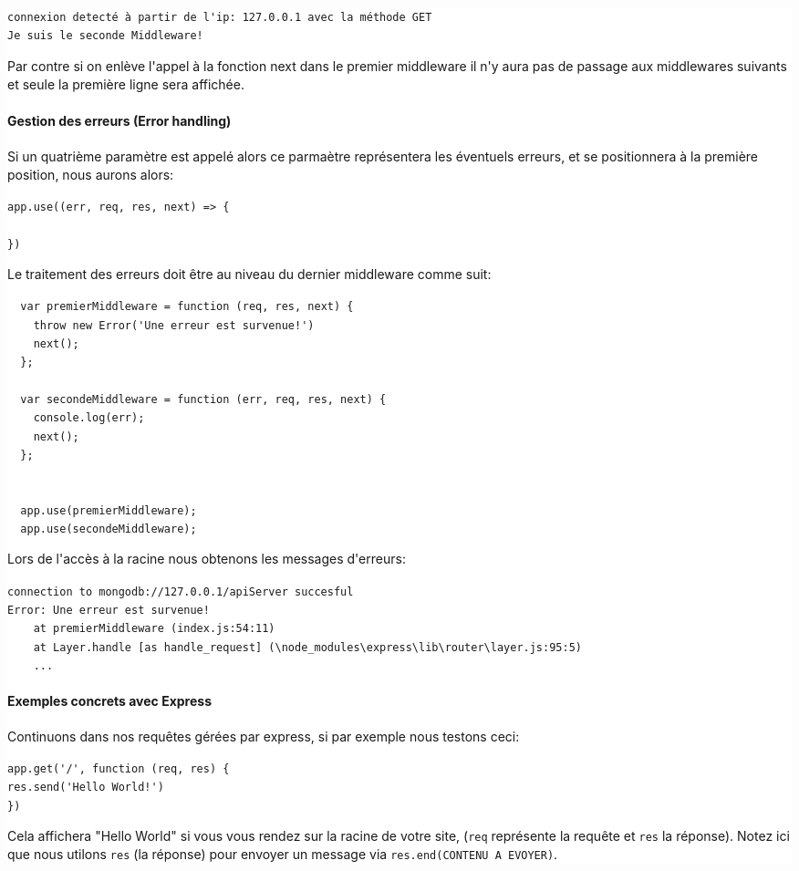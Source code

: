 ```
connexion detecté à partir de l'ip: 127.0.0.1 avec la méthode GET
Je suis le seconde Middleware!
```

Par contre si on enlève l'appel à la fonction next dans le premier middleware il n'y aura pas de passage aux middlewares suivants et seule la première ligne sera affichée.

#### Gestion des erreurs (Error handling)

Si un quatrième paramètre est appelé alors ce parmaètre représentera les éventuels erreurs, et se positionnera à la première position, nous aurons alors:

```
app.use((err, req, res, next) => {

})
```
Le traitement des erreurs doit être au niveau du dernier middleware comme suit:

```
  var premierMiddleware = function (req, res, next) {
    throw new Error('Une erreur est survenue!')
    next();
  };
  
  var secondeMiddleware = function (err, req, res, next) {
    console.log(err);
    next();
  };
  
  
  app.use(premierMiddleware);
  app.use(secondeMiddleware);
```

Lors de l'accès à la racine nous obtenons les messages d'erreurs:

```
connection to mongodb://127.0.0.1/apiServer succesful
Error: Une erreur est survenue!
    at premierMiddleware (index.js:54:11)
    at Layer.handle [as handle_request] (\node_modules\express\lib\router\layer.js:95:5)
    ...
```

#### Exemples concrets avec Express

Continuons dans nos requêtes gérées par express, si par exemple nous testons ceci:

```
app.get('/', function (req, res) {
res.send('Hello World!')
})
```
Cela affichera "Hello World" si vous vous rendez sur la racine de votre site, (`req` représente la requête et `res` la réponse).
Notez ici que nous utilons `res` (la réponse) pour envoyer un message via `res.end(CONTENU A EVOYER)`.
